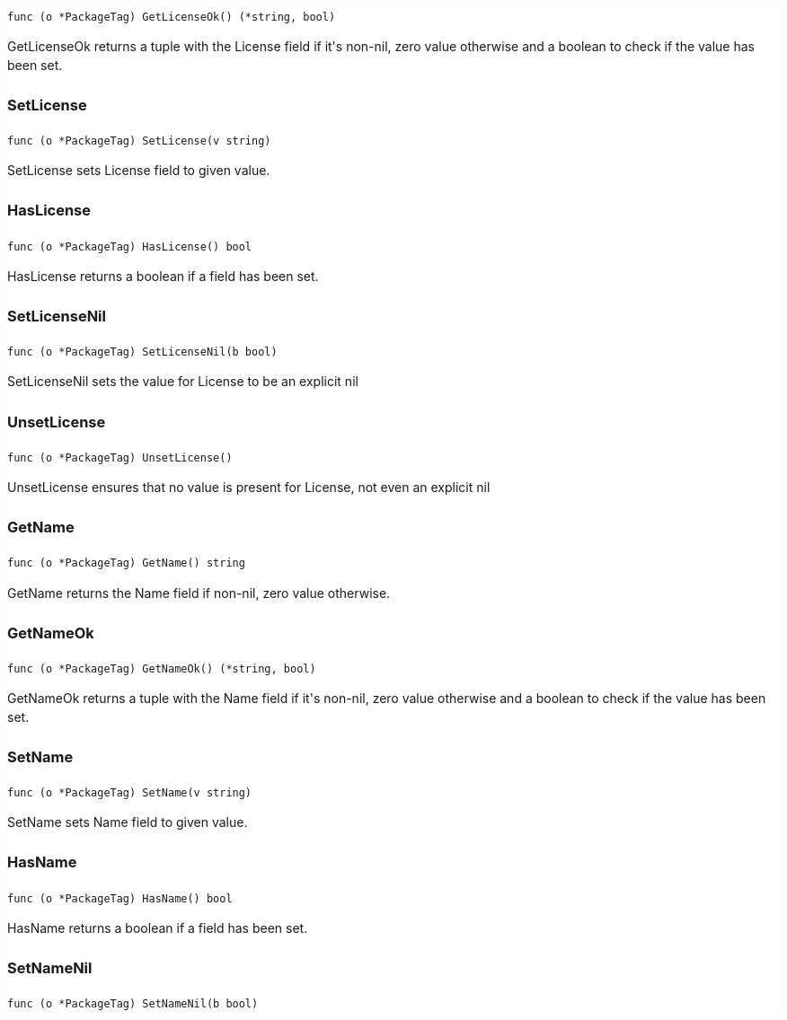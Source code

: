 `func (o *PackageTag) GetLicenseOk() (*string, bool)`

GetLicenseOk returns a tuple with the License field if it's non-nil, zero value otherwise
and a boolean to check if the value has been set.

### SetLicense

`func (o *PackageTag) SetLicense(v string)`

SetLicense sets License field to given value.

### HasLicense

`func (o *PackageTag) HasLicense() bool`

HasLicense returns a boolean if a field has been set.

### SetLicenseNil

`func (o *PackageTag) SetLicenseNil(b bool)`

 SetLicenseNil sets the value for License to be an explicit nil

### UnsetLicense
`func (o *PackageTag) UnsetLicense()`

UnsetLicense ensures that no value is present for License, not even an explicit nil
### GetName

`func (o *PackageTag) GetName() string`

GetName returns the Name field if non-nil, zero value otherwise.

### GetNameOk

`func (o *PackageTag) GetNameOk() (*string, bool)`

GetNameOk returns a tuple with the Name field if it's non-nil, zero value otherwise
and a boolean to check if the value has been set.

### SetName

`func (o *PackageTag) SetName(v string)`

SetName sets Name field to given value.

### HasName

`func (o *PackageTag) HasName() bool`

HasName returns a boolean if a field has been set.

### SetNameNil

`func (o *PackageTag) SetNameNil(b bool)`
